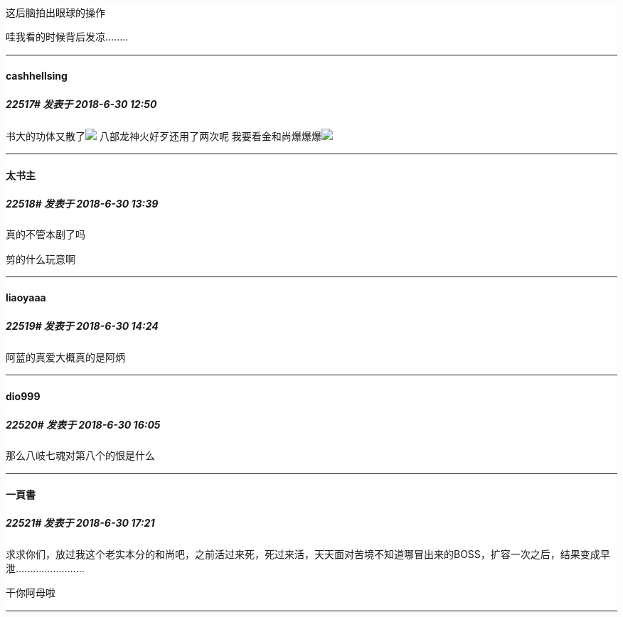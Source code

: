 
这后脑拍出眼球的操作

哇我看的时候背后发凉........


-----

####  cashhellsing  
##### 22517#       发表于 2018-6-30 12:50


书大的功体又散了<img src="https://static.saraba1st.com/image/smiley/face2017/125.png" referrerpolicy="no-referrer">
八部龙神火好歹还用了两次呢
我要看金和尚爆爆爆<img src="https://static.saraba1st.com/image/smiley/goose2017/051.png" referrerpolicy="no-referrer">


-----

####  太书主  
##### 22518#       发表于 2018-6-30 13:39


真的不管本剧了吗


剪的什么玩意啊


-----

####  liaoyaaa  
##### 22519#       发表于 2018-6-30 14:24


阿蓝的真爱大概真的是阿炳


-----

####  dio999  
##### 22520#       发表于 2018-6-30 16:05


那么八岐七魂对第八个的恨是什么


-----

####  一頁書  
##### 22521#       发表于 2018-6-30 17:21


求求你们，放过我这个老实本分的和尚吧，之前活过来死，死过来活，天天面对苦境不知道哪冒出来的BOSS，扩容一次之后，结果变成早泄……………………


干你阿母啦


-----
